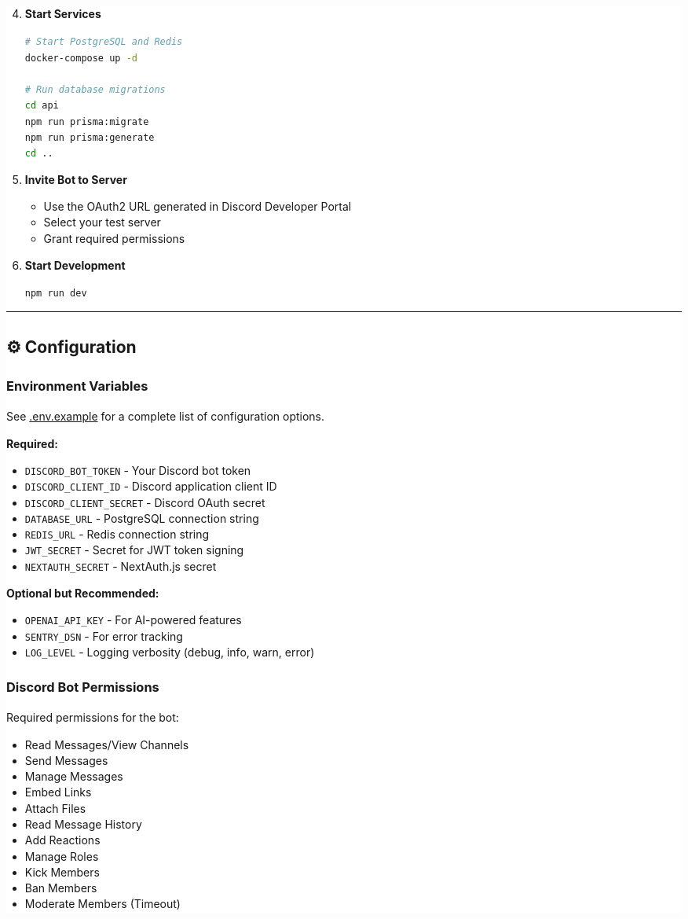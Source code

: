 4. **Start Services**
   ```bash
   # Start PostgreSQL and Redis
   docker-compose up -d
   
   # Run database migrations
   cd api
   npm run prisma:migrate
   npm run prisma:generate
   cd ..
   ```

5. **Invite Bot to Server**
   - Use the OAuth2 URL generated in Discord Developer Portal
   - Select your test server
   - Grant required permissions

6. **Start Development**
   ```bash
   npm run dev
   ```

---

## ⚙️ Configuration

### Environment Variables

See [.env.example](.env.example) for a complete list of configuration options.

**Required:**
- `DISCORD_BOT_TOKEN` - Your Discord bot token
- `DISCORD_CLIENT_ID` - Discord application client ID
- `DISCORD_CLIENT_SECRET` - Discord OAuth secret
- `DATABASE_URL` - PostgreSQL connection string
- `REDIS_URL` - Redis connection string
- `JWT_SECRET` - Secret for JWT token signing
- `NEXTAUTH_SECRET` - NextAuth.js secret

**Optional but Recommended:**
- `OPENAI_API_KEY` - For AI-powered features
- `SENTRY_DSN` - For error tracking
- `LOG_LEVEL` - Logging verbosity (debug, info, warn, error)

### Discord Bot Permissions

Required permissions for the bot:
- Read Messages/View Channels
- Send Messages
- Manage Messages
- Embed Links
- Attach Files
- Read Message History
- Add Reactions
- Manage Roles
- Kick Members
- Ban Members
- Moderate Members (Timeout)
